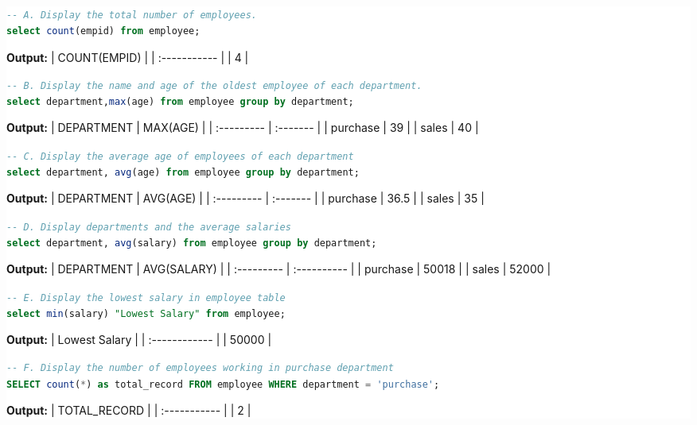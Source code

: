 ```sql
-- A. Display the total number of employees.
select count(empid) from employee;
```
**Output:**
| COUNT(EMPID) |
| :----------- |
| 4            |

```sql
-- B. Display the name and age of the oldest employee of each department.
select department,max(age) from employee group by department;
```
**Output:**
| DEPARTMENT | MAX(AGE) |
| :--------- | :------- |
| purchase   | 39       |
| sales      | 40       |

```sql
-- C. Display the average age of employees of each department
select department, avg(age) from employee group by department;
```
**Output:**
| DEPARTMENT | AVG(AGE) |
| :--------- | :------- |
| purchase   | 36.5     |
| sales      | 35       |

```sql
-- D. Display departments and the average salaries
select department, avg(salary) from employee group by department;
```
**Output:**
| DEPARTMENT | AVG(SALARY) |
| :--------- | :---------- |
| purchase   | 50018       |
| sales      | 52000       |

```sql
-- E. Display the lowest salary in employee table
select min(salary) "Lowest Salary" from employee;
```
**Output:**
| Lowest Salary |
| :------------ |
| 50000         |

```sql
-- F. Display the number of employees working in purchase department
SELECT count(*) as total_record FROM employee WHERE department = 'purchase';
```
**Output:**
| TOTAL_RECORD |
| :----------- |
| 2            |
